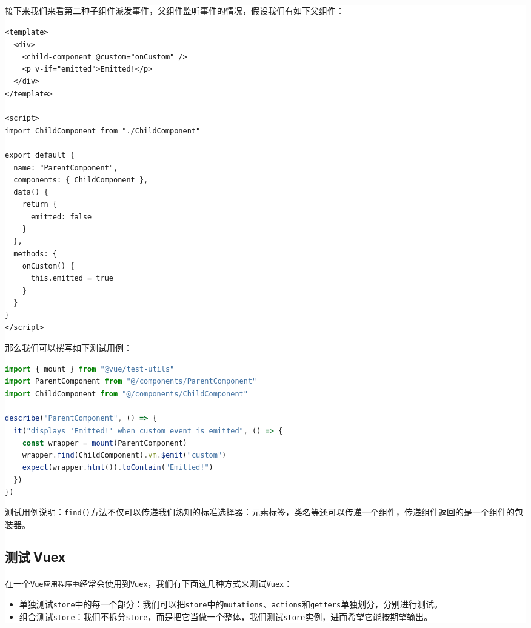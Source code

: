 接下来我们来看第二种子组件派发事件，父组件监听事件的情况，假设我们有如下父组件：

```vue
<template>
  <div>
    <child-component @custom="onCustom" />
    <p v-if="emitted">Emitted!</p>
  </div>
</template>

<script>
import ChildComponent from "./ChildComponent"

export default {
  name: "ParentComponent",
  components: { ChildComponent },
  data() {
    return {
      emitted: false
    }
  },
  methods: {
    onCustom() {
      this.emitted = true
    }
  }
}
</script>
```

那么我们可以撰写如下测试用例：

```js
import { mount } from "@vue/test-utils"
import ParentComponent from "@/components/ParentComponent"
import ChildComponent from "@/components/ChildComponent"

describe("ParentComponent", () => {
  it("displays 'Emitted!' when custom event is emitted", () => {
    const wrapper = mount(ParentComponent)
    wrapper.find(ChildComponent).vm.$emit("custom")
    expect(wrapper.html()).toContain("Emitted!")
  })
})
```

测试用例说明：`find()`方法不仅可以传递我们熟知的标准选择器：元素标签，类名等还可以传递一个组件，传递组件返回的是一个组件的包装器。

## 测试 Vuex

在一个`Vue应用程序中`经常会使用到`Vuex`，我们有下面这几种方式来测试`Vuex`：

- 单独测试`store`中的每一个部分：我们可以把`store`中的`mutations`、`actions`和`getters`单独划分，分别进行测试。
- 组合测试`store`：我们不拆分`store`，而是把它当做一个整体，我们测试`store`实例，进而希望它能按期望输出。
